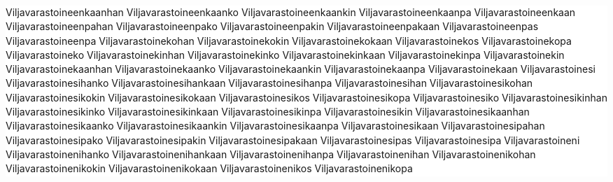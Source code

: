 Viljavarastoineenkaanhan
Viljavarastoineenkaanko
Viljavarastoineenkaankin
Viljavarastoineenkaanpa
Viljavarastoineenkaan
Viljavarastoineenpahan
Viljavarastoineenpako
Viljavarastoineenpakin
Viljavarastoineenpakaan
Viljavarastoineenpas
Viljavarastoineenpa
Viljavarastoinekohan
Viljavarastoinekokin
Viljavarastoinekokaan
Viljavarastoinekos
Viljavarastoinekopa
Viljavarastoineko
Viljavarastoinekinhan
Viljavarastoinekinko
Viljavarastoinekinkaan
Viljavarastoinekinpa
Viljavarastoinekin
Viljavarastoinekaanhan
Viljavarastoinekaanko
Viljavarastoinekaankin
Viljavarastoinekaanpa
Viljavarastoinekaan
Viljavarastoinesi
Viljavarastoinesihanko
Viljavarastoinesihankaan
Viljavarastoinesihanpa
Viljavarastoinesihan
Viljavarastoinesikohan
Viljavarastoinesikokin
Viljavarastoinesikokaan
Viljavarastoinesikos
Viljavarastoinesikopa
Viljavarastoinesiko
Viljavarastoinesikinhan
Viljavarastoinesikinko
Viljavarastoinesikinkaan
Viljavarastoinesikinpa
Viljavarastoinesikin
Viljavarastoinesikaanhan
Viljavarastoinesikaanko
Viljavarastoinesikaankin
Viljavarastoinesikaanpa
Viljavarastoinesikaan
Viljavarastoinesipahan
Viljavarastoinesipako
Viljavarastoinesipakin
Viljavarastoinesipakaan
Viljavarastoinesipas
Viljavarastoinesipa
Viljavarastoineni
Viljavarastoinenihanko
Viljavarastoinenihankaan
Viljavarastoinenihanpa
Viljavarastoinenihan
Viljavarastoinenikohan
Viljavarastoinenikokin
Viljavarastoinenikokaan
Viljavarastoinenikos
Viljavarastoinenikopa